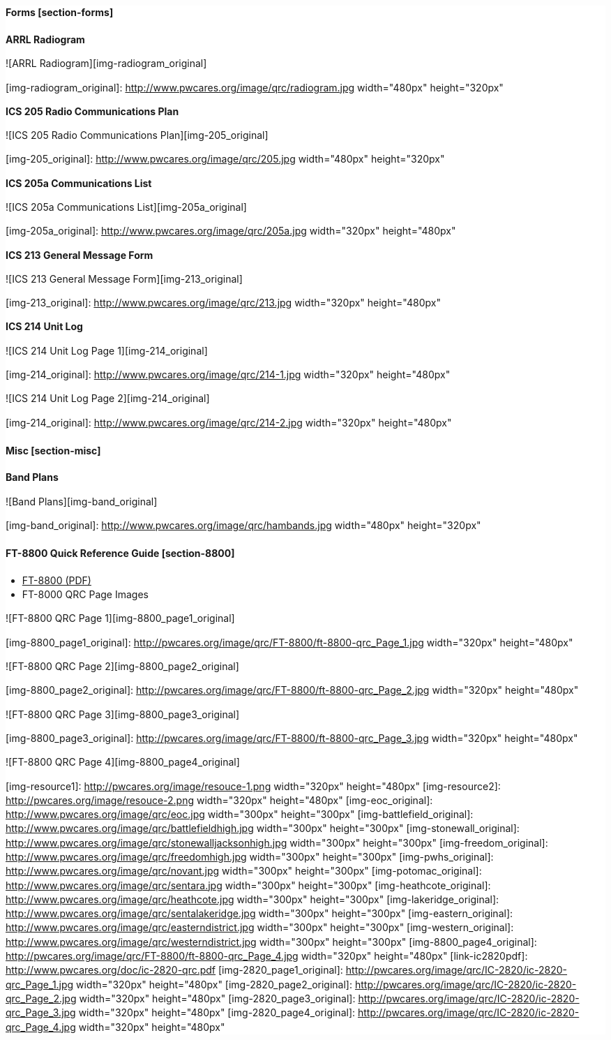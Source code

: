 [img-powergate]: http://pwcares.org/image/epic-pwrgate.jpg

[img-rigrunner]: http://pwcares.org/image/4007U-bigZoom.jpg


#### Forms [section-forms]

**ARRL Radiogram**

![ARRL Radiogram][img-radiogram_original]

[img-radiogram_original]: http://www.pwcares.org/image/qrc/radiogram.jpg width="480px" height="320px"


**ICS 205 Radio Communications Plan**

![ICS 205 Radio Communications Plan][img-205_original]

[img-205_original]: http://www.pwcares.org/image/qrc/205.jpg width="480px" height="320px"


**ICS 205a Communications List**

![ICS 205a Communications List][img-205a_original]

[img-205a_original]: http://www.pwcares.org/image/qrc/205a.jpg width="320px" height="480px"


**ICS 213 General Message Form**

![ICS 213 General Message Form][img-213_original]

[img-213_original]: http://www.pwcares.org/image/qrc/213.jpg width="320px" height="480px"


**ICS 214 Unit Log**

![ICS 214 Unit Log Page 1][img-214_original]

[img-214_original]: http://www.pwcares.org/image/qrc/214-1.jpg width="320px" height="480px"

![ICS 214 Unit Log Page 2][img-214_original]

[img-214_original]: http://www.pwcares.org/image/qrc/214-2.jpg width="320px" height="480px"


#### Misc [section-misc]

**Band Plans**

![Band Plans][img-band_original]

[img-band_original]: http://www.pwcares.org/image/qrc/hambands.jpg width="480px" height="320px"

#### FT-8800 Quick Reference Guide [section-8800]

* [FT-8800 (PDF)][link-ft8800pdf]  
* FT-8000 QRC Page Images

[link-ft8800pdf]: http://www.pwcares.org/doc/ft-8800-qrc.pdf

![FT-8800 QRC Page 1][img-8800_page1_original]

[img-8800_page1_original]: http://pwcares.org/image/qrc/FT-8800/ft-8800-qrc_Page_1.jpg width="320px" height="480px"

![FT-8800 QRC Page 2][img-8800_page2_original]

[img-8800_page2_original]: http://pwcares.org/image/qrc/FT-8800/ft-8800-qrc_Page_2.jpg width="320px" height="480px"

![FT-8800 QRC Page 3][img-8800_page3_original]

[img-8800_page3_original]: http://pwcares.org/image/qrc/FT-8800/ft-8800-qrc_Page_3.jpg width="320px" height="480px"

![FT-8800 QRC Page 4][img-8800_page4_original]


[link-qrcpdf]: http://www.pwcares.org/doc/qrc.pdf
[link-pwcares]: http://www.pwcares.org/
[img-resource1]: http://pwcares.org/image/resouce-1.png width="320px" height="480px"
[img-resource2]: http://pwcares.org/image/resouce-2.png width="320px" height="480px"
[img-eoc_original]: http://www.pwcares.org/image/qrc/eoc.jpg width="300px" height="300px"
[img-battlefield_original]: http://www.pwcares.org/image/qrc/battlefieldhigh.jpg width="300px" height="300px"
[img-stonewall_original]: http://www.pwcares.org/image/qrc/stonewalljacksonhigh.jpg width="300px" height="300px"
[img-freedom_original]: http://www.pwcares.org/image/qrc/freedomhigh.jpg width="300px" height="300px"
[img-pwhs_original]: http://www.pwcares.org/image/qrc/novant.jpg width="300px" height="300px"
[img-potomac_original]: http://www.pwcares.org/image/qrc/sentara.jpg width="300px" height="300px"
[img-heathcote_original]: http://www.pwcares.org/image/qrc/heathcote.jpg width="300px" height="300px"
[img-lakeridge_original]: http://www.pwcares.org/image/qrc/sentalakeridge.jpg width="300px" height="300px"
[img-eastern_original]: http://www.pwcares.org/image/qrc/easterndistrict.jpg width="300px" height="300px"
[img-western_original]: http://www.pwcares.org/image/qrc/westerndistrict.jpg width="300px" height="300px"
[img-8800_page4_original]: http://pwcares.org/image/qrc/FT-8800/ft-8800-qrc_Page_4.jpg width="320px" height="480px"
[link-ic2820pdf]: http://www.pwcares.org/doc/ic-2820-qrc.pdf
[img-2820_page1_original]: http://pwcares.org/image/qrc/IC-2820/ic-2820-qrc_Page_1.jpg width="320px" height="480px"
[img-2820_page2_original]: http://pwcares.org/image/qrc/IC-2820/ic-2820-qrc_Page_2.jpg width="320px" height="480px"
[img-2820_page3_original]: http://pwcares.org/image/qrc/IC-2820/ic-2820-qrc_Page_3.jpg width="320px" height="480px"
[img-2820_page4_original]: http://pwcares.org/image/qrc/IC-2820/ic-2820-qrc_Page_4.jpg width="320px" height="480px"
